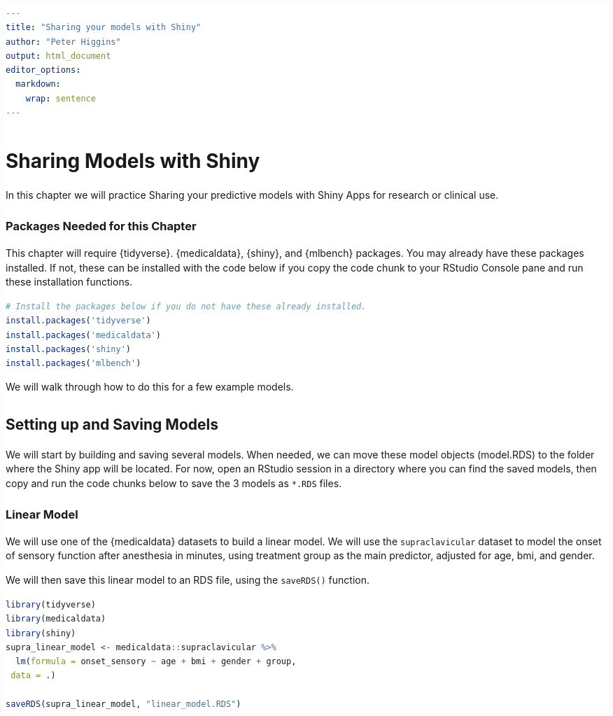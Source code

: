 ```yaml
---
title: "Sharing your models with Shiny"
author: "Peter Higgins"
output: html_document
editor_options: 
  markdown: 
    wrap: sentence
---
```




# Sharing Models with Shiny

In this chapter we will practice Sharing your predictive models with Shiny Apps for research or clinical use.

### Packages Needed for this Chapter

This chapter will require {tidyverse}. {medicaldata}, {shiny}, and {mlbench} packages. You may already have these packages installed. If not, these can be installed with the code below if you copy the code chunk to your RStudio Console pane and run these installation functions.


```r
# Install the packages below if you do not have these already installed.
install.packages('tidyverse')
install.packages('medicaldata')
install.packages('shiny')
install.packages('mlbench')
```

We will walk through how to do this for a few example models.

## Setting up and Saving Models

We will start by building and saving several models.
When needed, we can move these model objects (model.RDS) to the folder where the Shiny app will be located. For now, open an RStudio session in a directory where you can find the saved models, then copy and run the code chunks below to save the 3 models as `*.RDS` files.

### Linear Model

We will use one of the {medicaldata} datasets to build a linear model.
We will use the `supraclavicular` dataset to model the onset of sensory function after anesthesia in minutes, using treatment group as the main predictor, adjusted for age, bmi, and gender.

We will then save this linear model to an RDS file, using the `saveRDS()` function.


```r
library(tidyverse)
library(medicaldata)
library(shiny)
supra_linear_model <- medicaldata::supraclavicular %>%
  lm(formula = onset_sensory ~ age + bmi + gender + group,
 data = .) 

saveRDS(supra_linear_model, "linear_model.RDS")
```
